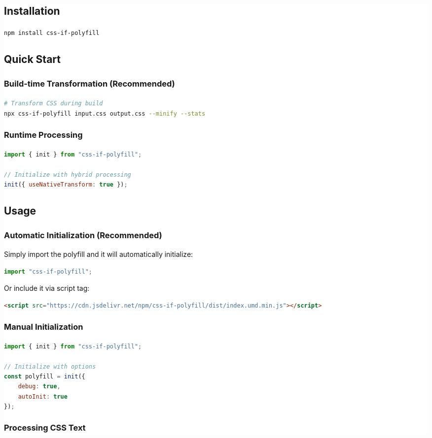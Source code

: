 ## Installation

```bash
npm install css-if-polyfill
```

## Quick Start

### Build-time Transformation (Recommended)

```bash
# Transform CSS during build
npx css-if-polyfill input.css output.css --minify --stats
```

### Runtime Processing

```javascript
import { init } from "css-if-polyfill";

// Initialize with hybrid processing
init({ useNativeTransform: true });
```

## Usage

### Automatic Initialization (Recommended)

Simply import the polyfill and it will automatically initialize:

```javascript
import "css-if-polyfill";
```

Or include it via script tag:

```html
<script src="https://cdn.jsdelivr.net/npm/css-if-polyfill/dist/index.umd.min.js"></script>
```

### Manual Initialization

```javascript
import { init } from "css-if-polyfill";

// Initialize with options
const polyfill = init({
	debug: true,
	autoInit: true
});
```

### Processing CSS Text
